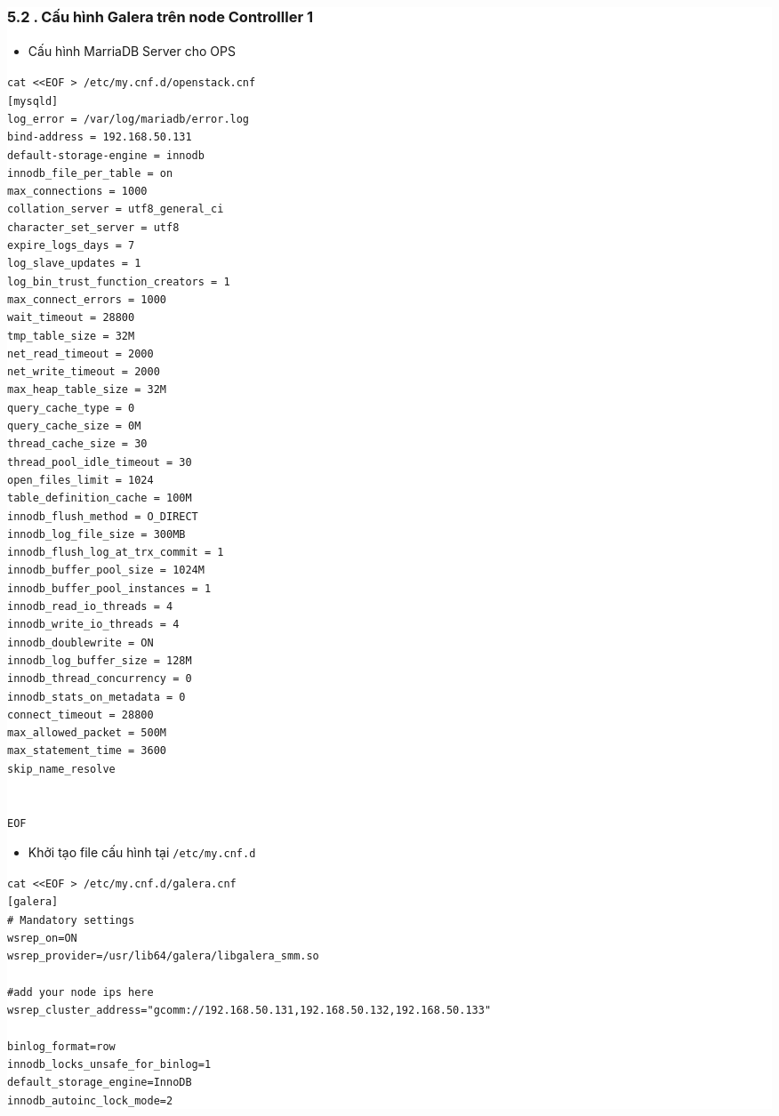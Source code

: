 
### 5.2 .  Cấu hình Galera trên node Controlller 1

  
- Cấu hình MarriaDB Server cho OPS

```
cat <<EOF > /etc/my.cnf.d/openstack.cnf
[mysqld]
log_error = /var/log/mariadb/error.log
bind-address = 192.168.50.131
default-storage-engine = innodb
innodb_file_per_table = on
max_connections = 1000
collation_server = utf8_general_ci
character_set_server = utf8
expire_logs_days = 7
log_slave_updates = 1
log_bin_trust_function_creators = 1
max_connect_errors = 1000
wait_timeout = 28800
tmp_table_size = 32M
net_read_timeout = 2000
net_write_timeout = 2000
max_heap_table_size = 32M
query_cache_type = 0
query_cache_size = 0M
thread_cache_size = 30
thread_pool_idle_timeout = 30
open_files_limit = 1024
table_definition_cache = 100M
innodb_flush_method = O_DIRECT
innodb_log_file_size = 300MB
innodb_flush_log_at_trx_commit = 1
innodb_buffer_pool_size = 1024M
innodb_buffer_pool_instances = 1
innodb_read_io_threads = 4
innodb_write_io_threads = 4
innodb_doublewrite = ON
innodb_log_buffer_size = 128M
innodb_thread_concurrency = 0
innodb_stats_on_metadata = 0
connect_timeout = 28800
max_allowed_packet = 500M
max_statement_time = 3600
skip_name_resolve


EOF
```

- Khởi tạo file cấu hình tại `/etc/my.cnf.d`
```
cat <<EOF > /etc/my.cnf.d/galera.cnf
[galera]
# Mandatory settings
wsrep_on=ON
wsrep_provider=/usr/lib64/galera/libgalera_smm.so

#add your node ips here
wsrep_cluster_address="gcomm://192.168.50.131,192.168.50.132,192.168.50.133"

binlog_format=row
innodb_locks_unsafe_for_binlog=1
default_storage_engine=InnoDB
innodb_autoinc_lock_mode=2
```